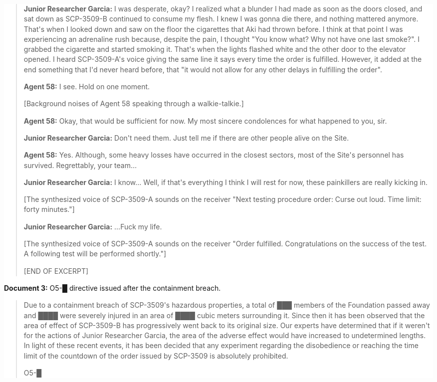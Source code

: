 > **Junior Researcher Garcia:** I was desperate, okay? I realized what a blunder I had made as soon as the doors closed, and sat down as SCP-3509-B continued to consume my flesh. I knew I was gonna die there, and nothing mattered anymore. That's when I looked down and saw on the floor the cigarettes that Aki had thrown before. I think at that point I was experiencing an adrenaline rush because, despite the pain, I thought "You know what? Why not have one last smoke?". I grabbed the cigarette and started smoking it. That's when the lights flashed white and the other door to the elevator opened. I heard SCP-3509-A's voice giving the same line it says every time the order is fulfilled. However, it added at the end something that I'd never heard before, that "it would not allow for any other delays in fulfilling the order".
> 
> **Agent 58:** I see. Hold on one moment.
> 
> \[Background noises of Agent 58 speaking through a walkie-talkie.\]
> 
> **Agent 58:** Okay, that would be sufficient for now. My most sincere condolences for what happened to you, sir.
> 
> **Junior Researcher Garcia:** Don't need them. Just tell me if there are other people alive on the Site.
> 
> **Agent 58:** Yes. Although, some heavy losses have occurred in the closest sectors, most of the Site's personnel has survived. Regrettably, your team…
> 
> **Junior Researcher Garcia:** I know… Well, if that's everything I think I will rest for now, these painkillers are really kicking in.
> 
> \[The synthesized voice of SCP-3509-A sounds on the receiver "Next testing procedure order: Curse out loud. Time limit: forty minutes."\]
> 
> **Junior Researcher Garcia:** …Fuck my life.
> 
> \[The synthesized voice of SCP-3509-A sounds on the receiver "Order fulfilled. Congratulations on the success of the test. A following test will be performed shortly."\]
> 
> \[END OF EXCERPT\]

**Document 3:** O5-█ directive issued after the containment breach.

> Due to a containment breach of SCP-3509's hazardous properties, a total of ███ members of the Foundation passed away and ████ were severely injured in an area of ████ cubic meters surrounding it. Since then it has been observed that the area of effect of SCP-3509-B has progressively went back to its original size. Our experts have determined that if it weren't for the actions of Junior Researcher Garcia, the area of the adverse effect would have increased to undetermined lengths.  
> In light of these recent events, it has been decided that any experiment regarding the disobedience or reaching the time limit of the countdown of the order issued by SCP-3509 is absolutely prohibited.
> 
> O5-█